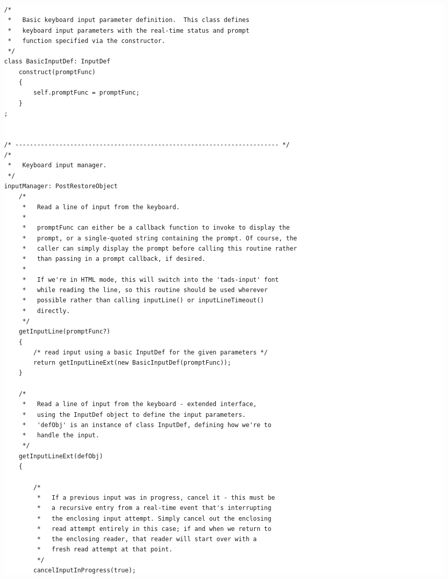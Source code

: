     /*
     *   Basic keyboard input parameter definition.  This class defines
     *   keyboard input parameters with the real-time status and prompt
     *   function specified via the constructor.  
     */
    class BasicInputDef: InputDef
        construct(promptFunc)   
        {
            self.promptFunc = promptFunc;
        }
    ;


    /* ------------------------------------------------------------------------ */
    /*
     *   Keyboard input manager. 
     */
    inputManager: PostRestoreObject
        /*
         *   Read a line of input from the keyboard.
         *
         *   promptFunc can either be a callback function to invoke to display the
         *   prompt, or a single-quoted string containing the prompt. Of course, the
         *   caller can simply display the prompt before calling this routine rather
         *   than passing in a prompt callback, if desired.
         *
         *   If we're in HTML mode, this will switch into the 'tads-input' font
         *   while reading the line, so this routine should be used wherever
         *   possible rather than calling inputLine() or inputLineTimeout()
         *   directly.
         */
        getInputLine(promptFunc?)
        {
            /* read input using a basic InputDef for the given parameters */
            return getInputLineExt(new BasicInputDef(promptFunc));
        }

        /*
         *   Read a line of input from the keyboard - extended interface,
         *   using the InputDef object to define the input parameters.
         *   'defObj' is an instance of class InputDef, defining how we're to
         *   handle the input.  
         */
        getInputLineExt(defObj)
        {

            /* 
             *   If a previous input was in progress, cancel it - this must be
             *   a recursive entry from a real-time event that's interrupting
             *   the enclosing input attempt. Simply cancel out the enclosing
             *   read attempt entirely in this case; if and when we return to
             *   the enclosing reader, that reader will start over with a
             *   fresh read attempt at that point.  
             */
            cancelInputInProgress(true);
            